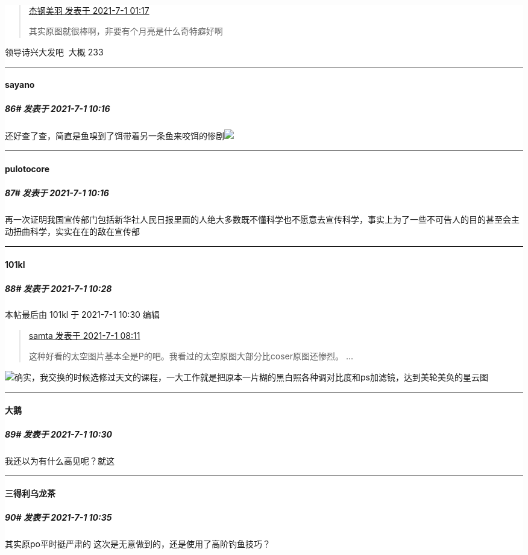 
<blockquote><a href="httphttps://bbs.saraba1st.com/2b/forum.php?mod=redirect&amp;goto=findpost&amp;pid=51797618&amp;ptid=2012908" target="_blank">杰钢美羽 发表于 2021-7-1 01:17</a>

其实原图就很棒啊，非要有个月亮是什么奇特癖好啊</blockquote>
领导诗兴大发吧  大概 233


*****

####  sayano  
##### 86#       发表于 2021-7-1 10:16


还好查了查，简直是鱼嗅到了饵带着另一条鱼来咬饵的惨剧<img src="https://static.saraba1st.com/image/smiley/face2017/001.png" referrerpolicy="no-referrer">


*****

####  pulotocore  
##### 87#       发表于 2021-7-1 10:16


再一次证明我国宣传部门包括新华社人民日报里面的人绝大多数既不懂科学也不愿意去宣传科学，事实上为了一些不可告人的目的甚至会主动扭曲科学，实实在在的敌在宣传部


*****

####  101kl  
##### 88#       发表于 2021-7-1 10:28


 本帖最后由 101kl 于 2021-7-1 10:30 编辑 
<blockquote><a href="httphttps://bbs.saraba1st.com/2b/forum.php?mod=redirect&amp;goto=findpost&amp;pid=51798496&amp;ptid=2012908" target="_blank">samta 发表于 2021-7-1 08:11</a>

这种好看的太空图片基本全是P的吧。我看过的太空原图大部分比coser原图还惨烈。 ...</blockquote>
<img src="https://static.saraba1st.com/image/smiley/face2017/037.png" referrerpolicy="no-referrer">确实，我交换的时候选修过天文的课程，一大工作就是把原本一片糊的黑白照各种调对比度和ps加滤镜，达到美轮美奂的星云图


*****

####  大鹅  
##### 89#       发表于 2021-7-1 10:30


我还以为有什么高见呢？就这


*****

####  三得利乌龙茶  
##### 90#       发表于 2021-7-1 10:35


其实原po平时挺严肃的
这次是无意做到的，还是使用了高阶钓鱼技巧？
